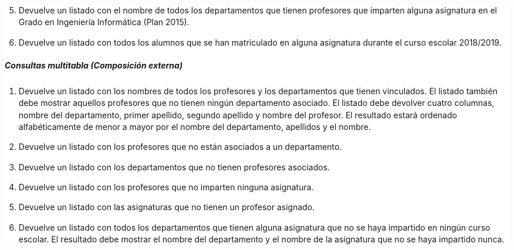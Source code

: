   

5. Devuelve un listado con el nombre de todos los departamentos que tienen profesores que imparten alguna asignatura en el Grado en Ingeniería Informática (Plan 2015).

  ```sql
  
  ```

  

6. Devuelve un listado con todos los alumnos que se han matriculado en alguna asignatura durante el curso escolar 2018/2019.

  ```sql
  
  ```

  

##### Consultas multitabla (Composición externa)

1. Devuelve un listado con los nombres de todos los profesores y los departamentos que tienen vinculados. El listado también debe mostrar aquellos profesores que no tienen ningún departamento asociado. El listado debe devolver cuatro columnas, nombre del departamento, primer apellido, segundo apellido y nombre del profesor. El resultado estará ordenado alfabéticamente de menor a mayor por el nombre del departamento, apellidos y el nombre.

   ```sql
   
   ```

   

2. Devuelve un listado con los profesores que no están asociados a un departamento.

   ```sql
   
   ```

   

3. Devuelve un listado con los departamentos que no tienen profesores asociados.

   ```sql
   
   ```

   

4. Devuelve un listado con los profesores que no imparten ninguna asignatura.

   ```sql
   
   ```

   

5. Devuelve un listado con las asignaturas que no tienen un profesor asignado.

   ```sql
   
   ```

   

6. Devuelve un listado con todos los departamentos que tienen alguna asignatura que no se haya impartido en ningún curso escolar. El resultado debe mostrar el nombre del departamento y el nombre de la asignatura que no se haya impartido nunca.
